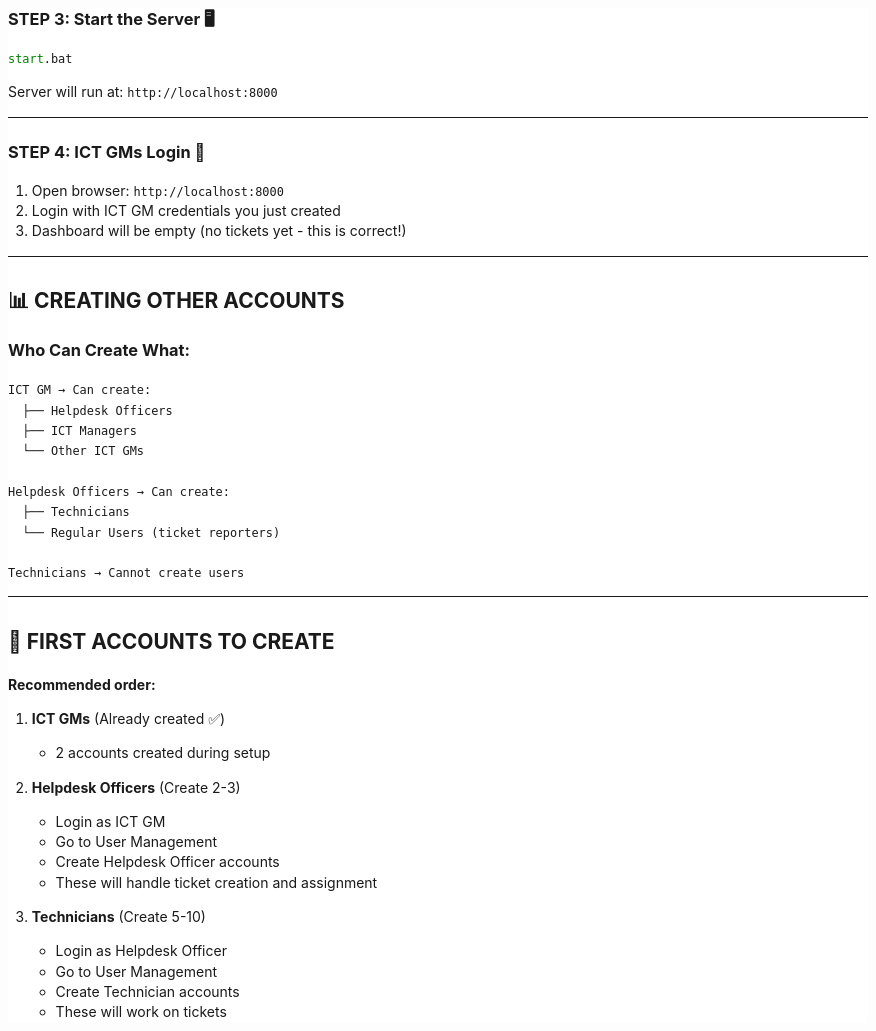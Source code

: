 
### **STEP 3: Start the Server** 🖥️

```cmd
start.bat
```

Server will run at: `http://localhost:8000`

---

### **STEP 4: ICT GMs Login** 👥

1. Open browser: `http://localhost:8000`
2. Login with ICT GM credentials you just created
3. Dashboard will be empty (no tickets yet - this is correct!)

---

## 📊 CREATING OTHER ACCOUNTS

### **Who Can Create What:**

```
ICT GM → Can create:
  ├── Helpdesk Officers
  ├── ICT Managers
  └── Other ICT GMs

Helpdesk Officers → Can create:
  ├── Technicians
  └── Regular Users (ticket reporters)

Technicians → Cannot create users
```

---

## 🎯 FIRST ACCOUNTS TO CREATE

**Recommended order:**

1. **ICT GMs** (Already created ✅)
   - 2 accounts created during setup

2. **Helpdesk Officers** (Create 2-3)
   - Login as ICT GM
   - Go to User Management
   - Create Helpdesk Officer accounts
   - These will handle ticket creation and assignment

3. **Technicians** (Create 5-10)
   - Login as Helpdesk Officer
   - Go to User Management  
   - Create Technician accounts
   - These will work on tickets
